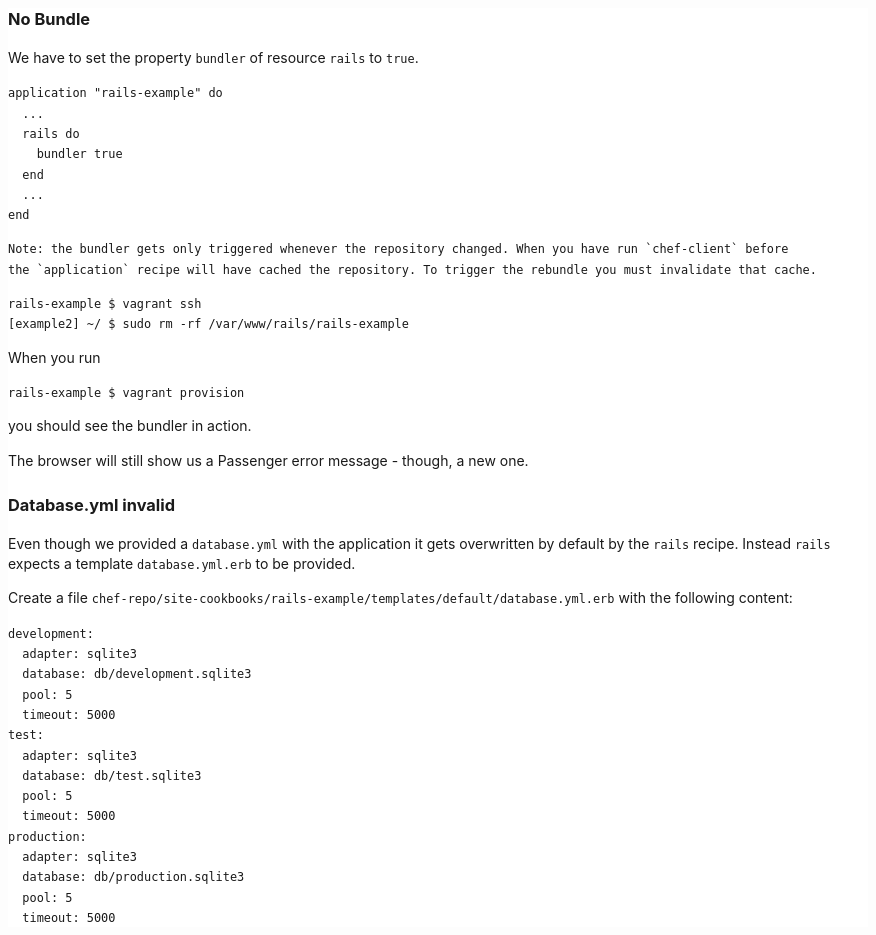### No Bundle

We have to set the property `bundler` of resource `rails` to `true`.

```
application "rails-example" do
  ...
  rails do
    bundler true
  end
  ...
end

```

    Note: the bundler gets only triggered whenever the repository changed. When you have run `chef-client` before
    the `application` recipe will have cached the repository. To trigger the rebundle you must invalidate that cache.

```
rails-example $ vagrant ssh
[example2] ~/ $ sudo rm -rf /var/www/rails/rails-example
```

When you run

```
rails-example $ vagrant provision
```

you should see the bundler in action.

The browser will still show us a Passenger error message - though, a new one.


### Database.yml invalid

Even though we provided a `database.yml` with the application it gets overwritten by default by the `rails` recipe.
Instead `rails` expects a template `database.yml.erb` to be provided.

Create a file `chef-repo/site-cookbooks/rails-example/templates/default/database.yml.erb` with the following content:

```
development:
  adapter: sqlite3
  database: db/development.sqlite3
  pool: 5
  timeout: 5000
test:
  adapter: sqlite3
  database: db/test.sqlite3
  pool: 5
  timeout: 5000
production:
  adapter: sqlite3
  database: db/production.sqlite3
  pool: 5
  timeout: 5000
```
